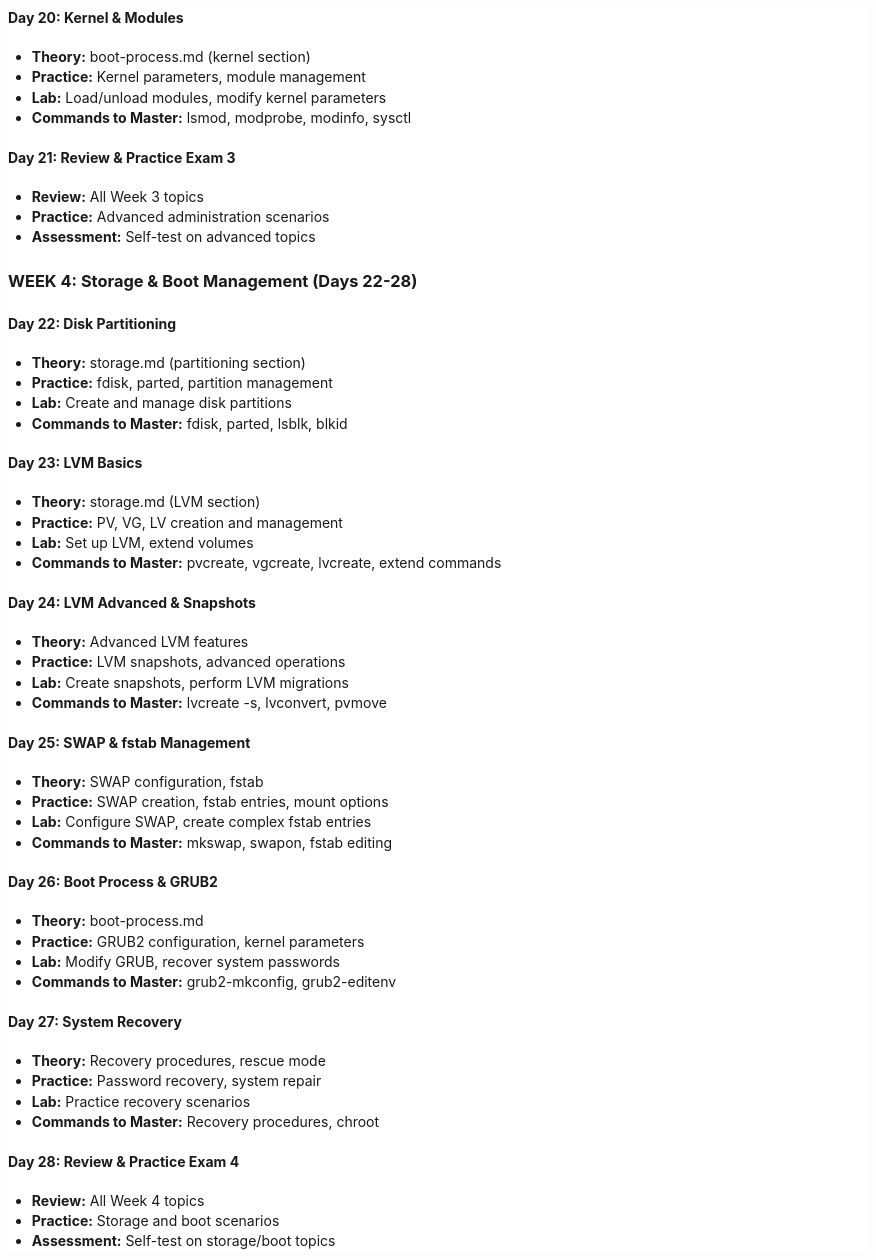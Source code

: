 #### Day 20: Kernel & Modules
- **Theory:** boot-process.md (kernel section)
- **Practice:** Kernel parameters, module management
- **Lab:** Load/unload modules, modify kernel parameters
- **Commands to Master:** lsmod, modprobe, modinfo, sysctl

#### Day 21: Review & Practice Exam 3
- **Review:** All Week 3 topics
- **Practice:** Advanced administration scenarios
- **Assessment:** Self-test on advanced topics

### **WEEK 4: Storage & Boot Management (Days 22-28)**

#### Day 22: Disk Partitioning
- **Theory:** storage.md (partitioning section)
- **Practice:** fdisk, parted, partition management
- **Lab:** Create and manage disk partitions
- **Commands to Master:** fdisk, parted, lsblk, blkid

#### Day 23: LVM Basics
- **Theory:** storage.md (LVM section)
- **Practice:** PV, VG, LV creation and management
- **Lab:** Set up LVM, extend volumes
- **Commands to Master:** pvcreate, vgcreate, lvcreate, extend commands

#### Day 24: LVM Advanced & Snapshots
- **Theory:** Advanced LVM features
- **Practice:** LVM snapshots, advanced operations
- **Lab:** Create snapshots, perform LVM migrations
- **Commands to Master:** lvcreate -s, lvconvert, pvmove

#### Day 25: SWAP & fstab Management
- **Theory:** SWAP configuration, fstab
- **Practice:** SWAP creation, fstab entries, mount options
- **Lab:** Configure SWAP, create complex fstab entries
- **Commands to Master:** mkswap, swapon, fstab editing

#### Day 26: Boot Process & GRUB2
- **Theory:** boot-process.md
- **Practice:** GRUB2 configuration, kernel parameters
- **Lab:** Modify GRUB, recover system passwords
- **Commands to Master:** grub2-mkconfig, grub2-editenv

#### Day 27: System Recovery
- **Theory:** Recovery procedures, rescue mode
- **Practice:** Password recovery, system repair
- **Lab:** Practice recovery scenarios
- **Commands to Master:** Recovery procedures, chroot

#### Day 28: Review & Practice Exam 4
- **Review:** All Week 4 topics
- **Practice:** Storage and boot scenarios
- **Assessment:** Self-test on storage/boot topics
